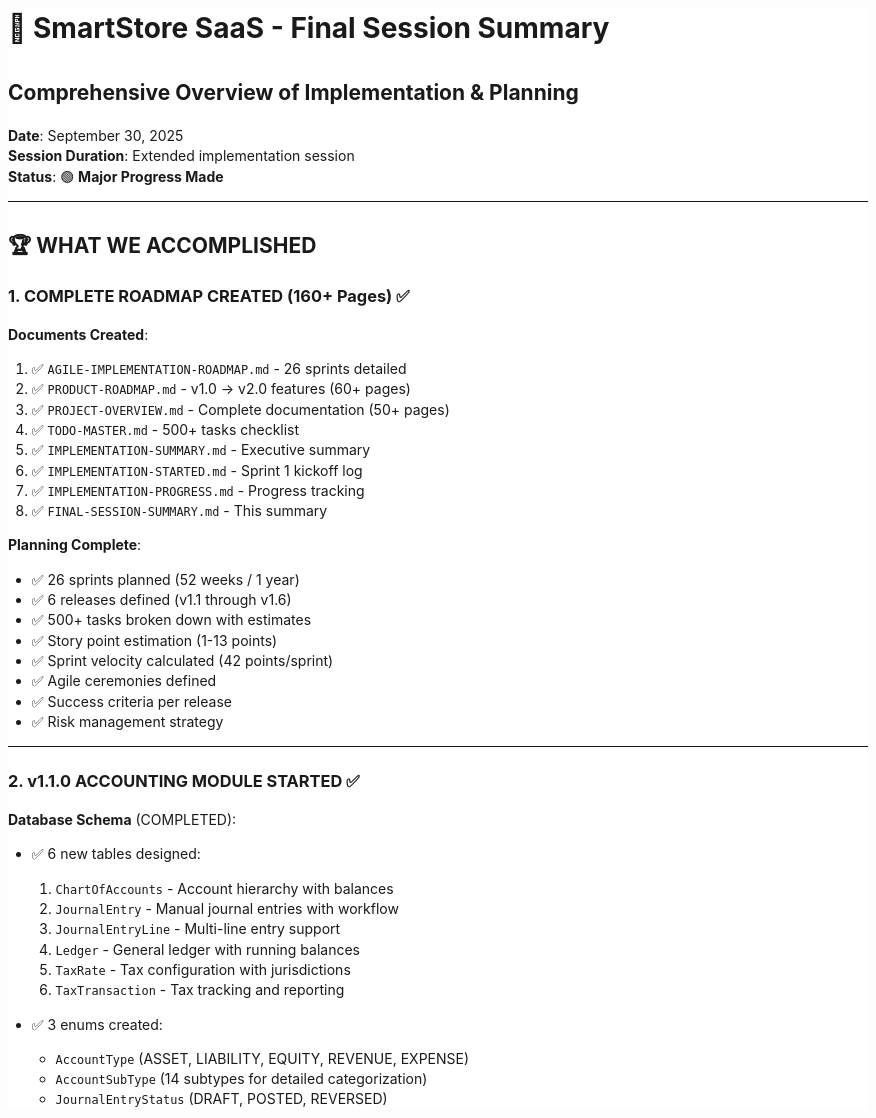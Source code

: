 # 🎊 SmartStore SaaS - Final Session Summary
## Comprehensive Overview of Implementation & Planning

**Date**: September 30, 2025  
**Session Duration**: Extended implementation session  
**Status**: 🟢 **Major Progress Made**

---

## 🏆 **WHAT WE ACCOMPLISHED**

### **1. COMPLETE ROADMAP CREATED** (160+ Pages) ✅

**Documents Created**:
1. ✅ `AGILE-IMPLEMENTATION-ROADMAP.md` - 26 sprints detailed
2. ✅ `PRODUCT-ROADMAP.md` - v1.0 → v2.0 features (60+ pages)
3. ✅ `PROJECT-OVERVIEW.md` - Complete documentation (50+ pages)
4. ✅ `TODO-MASTER.md` - 500+ tasks checklist  
5. ✅ `IMPLEMENTATION-SUMMARY.md` - Executive summary
6. ✅ `IMPLEMENTATION-STARTED.md` - Sprint 1 kickoff log
7. ✅ `IMPLEMENTATION-PROGRESS.md` - Progress tracking
8. ✅ `FINAL-SESSION-SUMMARY.md` - This summary

**Planning Complete**:
- ✅ 26 sprints planned (52 weeks / 1 year)
- ✅ 6 releases defined (v1.1 through v1.6)
- ✅ 500+ tasks broken down with estimates
- ✅ Story point estimation (1-13 points)
- ✅ Sprint velocity calculated (42 points/sprint)
- ✅ Agile ceremonies defined
- ✅ Success criteria per release
- ✅ Risk management strategy

---

### **2. v1.1.0 ACCOUNTING MODULE STARTED** ✅

**Database Schema** (COMPLETED):
- ✅ 6 new tables designed:
  1. `ChartOfAccounts` - Account hierarchy with balances
  2. `JournalEntry` - Manual journal entries with workflow
  3. `JournalEntryLine` - Multi-line entry support
  4. `Ledger` - General ledger with running balances
  5. `TaxRate` - Tax configuration with jurisdictions
  6. `TaxTransaction` - Tax tracking and reporting
  
- ✅ 3 enums created:
  - `AccountType` (ASSET, LIABILITY, EQUITY, REVENUE, EXPENSE)
  - `AccountSubType` (14 subtypes for detailed categorization)
  - `JournalEntryStatus` (DRAFT, POSTED, REVERSED)
